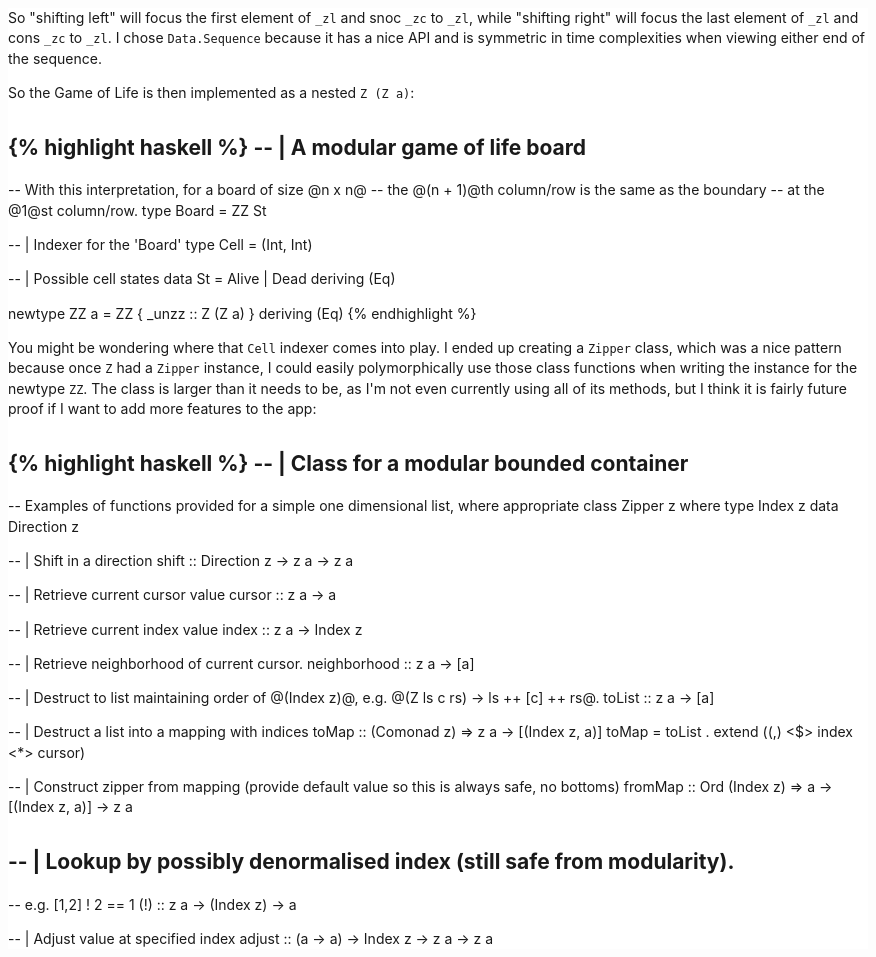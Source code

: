 So "shifting left" will focus the first element of `_zl` and snoc `_zc` to `_zl`,
while "shifting right" will focus the last element of `_zl` and cons `_zc` to `_zl`.
I chose `Data.Sequence` because it has a nice API and is symmetric in
time complexities when viewing either end of the sequence.

So the Game of Life is then implemented as a nested `Z (Z a)`:

{% highlight haskell %}
-- | A modular game of life board
--
-- With this interpretation, for a board of size @n x n@
-- the @(n + 1)@th column/row is the same as the boundary
-- at the @1@st column/row.
type Board = ZZ St

-- | Indexer for the 'Board'
type Cell = (Int, Int)

-- | Possible cell states
data St = Alive | Dead
  deriving (Eq)

newtype ZZ a = ZZ { _unzz :: Z (Z a) }
  deriving (Eq)
{% endhighlight %}

You might be wondering where that `Cell` indexer comes into play.
I ended up creating a `Zipper` class, which was a nice pattern because
once `Z` had a `Zipper` instance, I could easily polymorphically use those
class functions when writing the instance for the newtype `ZZ`. The class
is larger than it needs to be, as I'm not even currently using all of its methods,
but I think it is fairly future proof if I want to add more features to the app:

{% highlight haskell %}
-- | Class for a modular bounded container
--
-- Examples of functions provided for a simple one dimensional list, where appropriate
class Zipper z where
  type Index z
  data Direction z

  -- | Shift in a direction
  shift :: Direction z -> z a -> z a

  -- | Retrieve current cursor value
  cursor :: z a -> a

  -- | Retrieve current index value
  index :: z a -> Index z

  -- | Retrieve neighborhood of current cursor.
  neighborhood :: z a -> [a]

  -- | Destruct to list maintaining order of @(Index z)@, e.g. @(Z ls c rs) -> ls ++ [c] ++ rs@.
  toList :: z a -> [a]

  -- | Destruct a list into a mapping with indices
  toMap :: (Comonad z) => z a -> [(Index z, a)]
  toMap = toList . extend ((,) <$> index <*> cursor)

  -- | Construct zipper from mapping (provide default value so this is always safe, no bottoms)
  fromMap :: Ord (Index z) => a -> [(Index z, a)] -> z a

  -- | Lookup by possibly denormalised index (still safe from modularity).
  --
  -- e.g. [1,2] ! 2 == 1
  (!) :: z a -> (Index z) -> a

  -- | Adjust value at specified index
  adjust :: (a -> a) -> Index z -> z a -> z a

